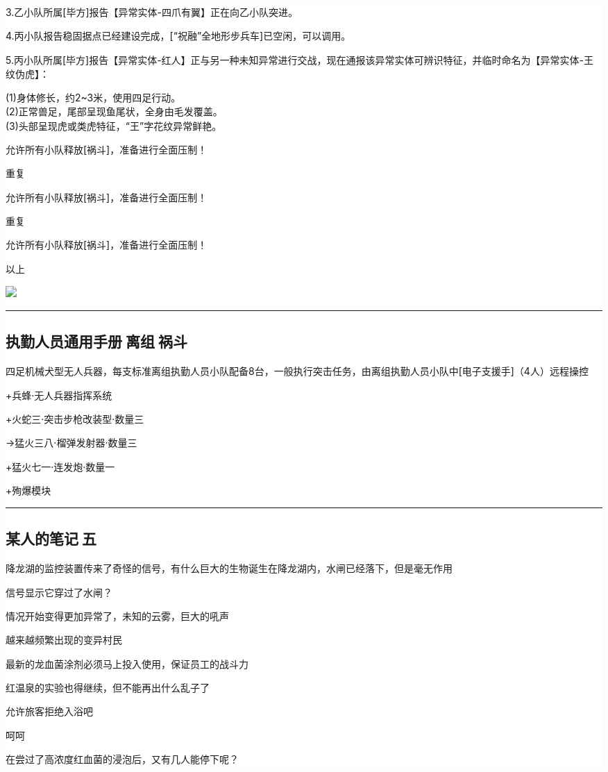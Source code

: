 3.乙小队所属\[毕方\]报告【异常实体-四爪有翼】正在向乙小队突进。

4.丙小队报告稳固据点已经建设完成，\[“祝融”全地形步兵车\]已空闲，可以调用。

5.丙小队所属\[毕方\]报告【异常实体-红人】正与另一种未知异常进行交战，现在通报该异常实体可辨识特征，并临时命名为【异常实体-王纹伪虎】：

(1)身体修长，约2~3米，使用四足行动。  
(2)正常兽足，尾部呈现鱼尾状，全身由毛发覆盖。  
(3)头部呈现虎或类虎特征，“王”字花纹异常鲜艳。

允许所有小队释放\[祸斗\]，准备进行全面压制！

重复

允许所有小队释放\[祸斗\]，准备进行全面压制！

重复

允许所有小队释放\[祸斗\]，准备进行全面压制！

以上

![](https://s.c.accr.cc/picgo/1714487871-23f2bc.jpeg)

___

## 执勤人员通用手册 离组 祸斗

四足机械犬型无人兵器，每支标准离组执勤人员小队配备8台，一般执行突击任务，由离组执勤人员小队中\[电子支援手\]（4人）远程操控

+兵蜂·无人兵器指挥系统

+火蛇三·突击步枪改装型·数量三

→猛火三八·榴弹发射器·数量三

+猛火七一·连发炮·数量一

+殉爆模块

___

## **某人的笔记 五**

降龙湖的监控装置传来了奇怪的信号，有什么巨大的生物诞生在降龙湖内，水闸已经落下，但是毫无作用

信号显示它穿过了水闸？

情况开始变得更加异常了，未知的云雾，巨大的吼声

越来越频繁出现的变异村民

最新的龙血菌涂剂必须马上投入使用，保证员工的战斗力

红温泉的实验也得继续，但不能再出什么乱子了

允许旅客拒绝入浴吧

呵呵

在尝过了高浓度红血菌的浸泡后，又有几人能停下呢？

